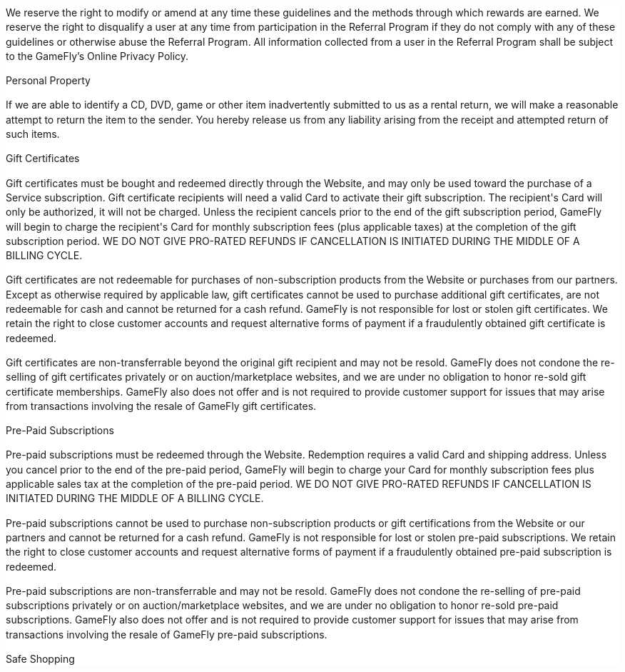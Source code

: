 We reserve the right to modify or amend at any time these guidelines and the methods through which rewards are earned. We reserve the right to disqualify a user at any time from participation in the Referral Program if they do not comply with any of these guidelines or otherwise abuse the Referral Program. All information collected from a user in the Referral Program shall be subject to the GameFly’s Online Privacy Policy.

Personal Property

If we are able to identify a CD, DVD, game or other item inadvertently submitted to us as a rental return, we will make a reasonable attempt to return the item to the sender. You hereby release us from any liability arising from the receipt and attempted return of such items.

Gift Certificates

Gift certificates must be bought and redeemed directly through the Website, and may only be used toward the purchase of a Service subscription. Gift certificate recipients will need a valid Card to activate their gift subscription. The recipient's Card will only be authorized, it will not be charged. Unless the recipient cancels prior to the end of the gift subscription period, GameFly will begin to charge the recipient's Card for monthly subscription fees (plus applicable taxes) at the completion of the gift subscription period. WE DO NOT GIVE PRO-RATED REFUNDS IF CANCELLATION IS INITIATED DURING THE MIDDLE OF A BILLING CYCLE.

Gift certificates are not redeemable for purchases of non-subscription products from the Website or purchases from our partners. Except as otherwise required by applicable law, gift certificates cannot be used to purchase additional gift certificates, are not redeemable for cash and cannot be returned for a cash refund. GameFly is not responsible for lost or stolen gift certificates. We retain the right to close customer accounts and request alternative forms of payment if a fraudulently obtained gift certificate is redeemed.

Gift certificates are non-transferrable beyond the original gift recipient and may not be resold. GameFly does not condone the re-selling of gift certificates privately or on auction/marketplace websites, and we are under no obligation to honor re-sold gift certificate memberships. GameFly also does not offer and is not required to provide customer support for issues that may arise from transactions involving the resale of GameFly gift certificates.

Pre-Paid Subscriptions

Pre-paid subscriptions must be redeemed through the Website. Redemption requires a valid Card and shipping address. Unless you cancel prior to the end of the pre-paid period, GameFly will begin to charge your Card for monthly subscription fees plus applicable sales tax at the completion of the pre-paid period. WE DO NOT GIVE PRO-RATED REFUNDS IF CANCELLATION IS INITIATED DURING THE MIDDLE OF A BILLING CYCLE.

Pre-paid subscriptions cannot be used to purchase non-subscription products or gift certifications from the Website or our partners and cannot be returned for a cash refund. GameFly is not responsible for lost or stolen pre-paid subscriptions. We retain the right to close customer accounts and request alternative forms of payment if a fraudulently obtained pre-paid subscription is redeemed.

Pre-paid subscriptions are non-transferrable and may not be resold. GameFly does not condone the re-selling of pre-paid subscriptions privately or on auction/marketplace websites, and we are under no obligation to honor re-sold pre-paid subscriptions. GameFly also does not offer and is not required to provide customer support for issues that may arise from transactions involving the resale of GameFly pre-paid subscriptions.

Safe Shopping
